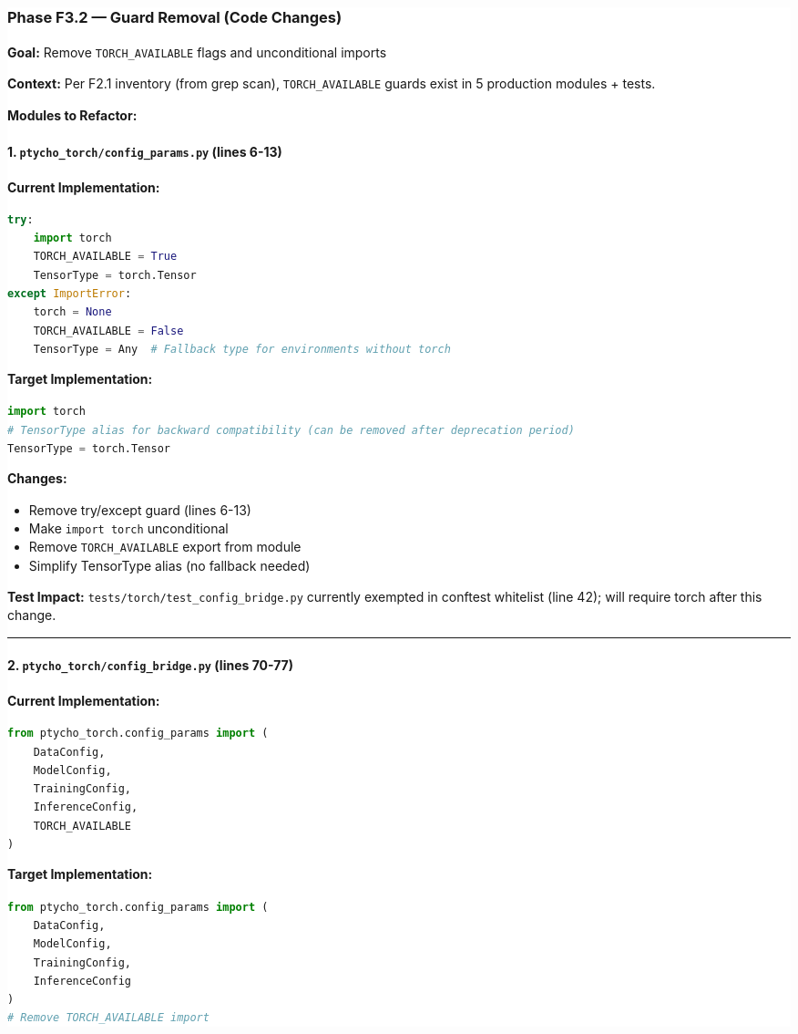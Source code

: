 ### Phase F3.2 — Guard Removal (Code Changes)

**Goal:** Remove `TORCH_AVAILABLE` flags and unconditional imports

**Context:** Per F2.1 inventory (from grep scan), `TORCH_AVAILABLE` guards exist in 5 production modules + tests.

**Modules to Refactor:**

#### 1. `ptycho_torch/config_params.py` (lines 6-13)

**Current Implementation:**
```python
try:
    import torch
    TORCH_AVAILABLE = True
    TensorType = torch.Tensor
except ImportError:
    torch = None
    TORCH_AVAILABLE = False
    TensorType = Any  # Fallback type for environments without torch
```

**Target Implementation:**
```python
import torch
# TensorType alias for backward compatibility (can be removed after deprecation period)
TensorType = torch.Tensor
```

**Changes:**
- Remove try/except guard (lines 6-13)
- Make `import torch` unconditional
- Remove `TORCH_AVAILABLE` export from module
- Simplify TensorType alias (no fallback needed)

**Test Impact:** `tests/torch/test_config_bridge.py` currently exempted in conftest whitelist (line 42); will require torch after this change.

---

#### 2. `ptycho_torch/config_bridge.py` (lines 70-77)

**Current Implementation:**
```python
from ptycho_torch.config_params import (
    DataConfig,
    ModelConfig,
    TrainingConfig,
    InferenceConfig,
    TORCH_AVAILABLE
)
```

**Target Implementation:**
```python
from ptycho_torch.config_params import (
    DataConfig,
    ModelConfig,
    TrainingConfig,
    InferenceConfig
)
# Remove TORCH_AVAILABLE import
```
